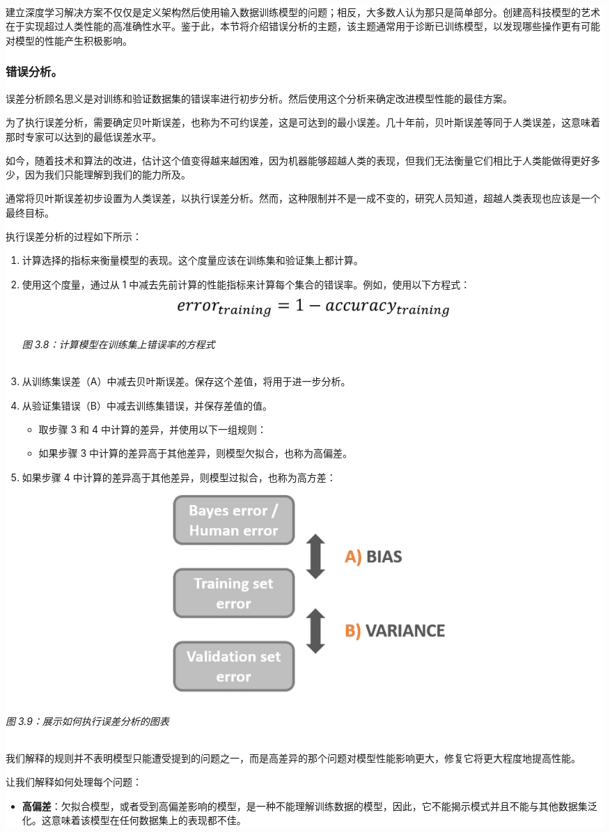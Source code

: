 建立深度学习解决方案不仅仅是定义架构然后使用输入数据训练模型的问题；相反，大多数人认为那只是简单部分。创建高科技模型的艺术在于实现超过人类性能的高准确性水平。鉴于此，本节将介绍错误分析的主题，该主题通常用于诊断已训练模型，以发现哪些操作更有可能对模型的性能产生积极影响。

### 错误分析。

误差分析顾名思义是对训练和验证数据集的错误率进行初步分析。然后使用这个分析来确定改进模型性能的最佳方案。

为了执行误差分析，需要确定贝叶斯误差，也称为不可约误差，这是可达到的最小误差。几十年前，贝叶斯误差等同于人类误差，这意味着那时专家可以达到的最低误差水平。

如今，随着技术和算法的改进，估计这个值变得越来越困难，因为机器能够超越人类的表现，但我们无法衡量它们相比于人类能做得更好多少，因为我们只能理解到我们的能力所及。

通常将贝叶斯误差初步设置为人类误差，以执行误差分析。然而，这种限制并不是一成不变的，研究人员知道，超越人类表现也应该是一个最终目标。

执行误差分析的过程如下所示：

1.  计算选择的指标来衡量模型的表现。这个度量应该在训练集和验证集上都计算。

1.  使用这个度量，通过从 1 中减去先前计算的性能指标来计算每个集合的错误率。例如，使用以下方程式：![](img/C11865_03_08.jpg)

    ###### 图 3.8：计算模型在训练集上错误率的方程式

1.  从训练集误差（A）中减去贝叶斯误差。保存这个差值，将用于进一步分析。

1.  从验证集错误（B）中减去训练集错误，并保存差值的值。

    +   取步骤 3 和 4 中计算的差异，并使用以下一组规则：

    +   如果步骤 3 中计算的差异高于其他差异，则模型欠拟合，也称为高偏差。

1.  如果步骤 4 中计算的差异高于其他差异，则模型过拟合，也称为高方差：

![图 3.9：展示如何执行误差分析](img/C11865_03_09.jpg)

###### 图 3.9：展示如何执行误差分析的图表

我们解释的规则并不表明模型只能遭受提到的问题之一，而是高差异的那个问题对模型性能影响更大，修复它将更大程度地提高性能。

让我们解释如何处理每个问题：

+   **高偏差**：欠拟合模型，或者受到高偏差影响的模型，是一种不能理解训练数据的模型，因此，它不能揭示模式并且不能与其他数据集泛化。这意味着该模型在任何数据集上的表现都不佳。
